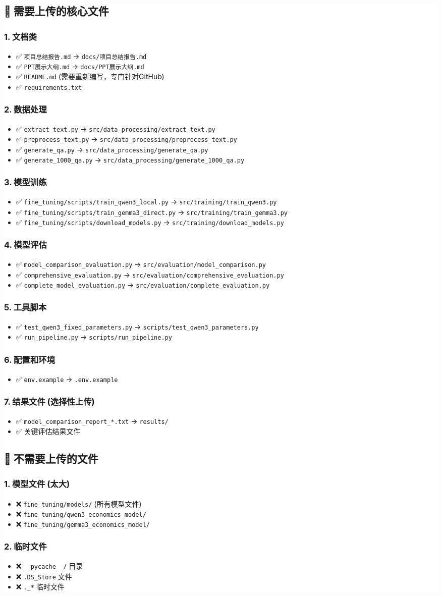 ## 📝 需要上传的核心文件

### 1. 文档类
- ✅ `项目总结报告.md` → `docs/项目总结报告.md`
- ✅ `PPT展示大纲.md` → `docs/PPT展示大纲.md`
- ✅ `README.md` (需要重新编写，专门针对GitHub)
- ✅ `requirements.txt`

### 2. 数据处理
- ✅ `extract_text.py` → `src/data_processing/extract_text.py`
- ✅ `preprocess_text.py` → `src/data_processing/preprocess_text.py`
- ✅ `generate_qa.py` → `src/data_processing/generate_qa.py`
- ✅ `generate_1000_qa.py` → `src/data_processing/generate_1000_qa.py`

### 3. 模型训练
- ✅ `fine_tuning/scripts/train_qwen3_local.py` → `src/training/train_qwen3.py`
- ✅ `fine_tuning/scripts/train_gemma3_direct.py` → `src/training/train_gemma3.py`
- ✅ `fine_tuning/scripts/download_models.py` → `src/training/download_models.py`

### 4. 模型评估
- ✅ `model_comparison_evaluation.py` → `src/evaluation/model_comparison.py`
- ✅ `comprehensive_evaluation.py` → `src/evaluation/comprehensive_evaluation.py`
- ✅ `complete_model_evaluation.py` → `src/evaluation/complete_evaluation.py`

### 5. 工具脚本
- ✅ `test_qwen3_fixed_parameters.py` → `scripts/test_qwen3_parameters.py`
- ✅ `run_pipeline.py` → `scripts/run_pipeline.py`

### 6. 配置和环境
- ✅ `env.example` → `.env.example`

### 7. 结果文件 (选择性上传)
- ✅ `model_comparison_report_*.txt` → `results/`
- ✅ 关键评估结果文件

## 🚫 不需要上传的文件

### 1. 模型文件 (太大)
- ❌ `fine_tuning/models/` (所有模型文件)
- ❌ `fine_tuning/qwen3_economics_model/`
- ❌ `fine_tuning/gemma3_economics_model/`

### 2. 临时文件
- ❌ `__pycache__/` 目录
- ❌ `.DS_Store` 文件
- ❌ `._*` 临时文件
